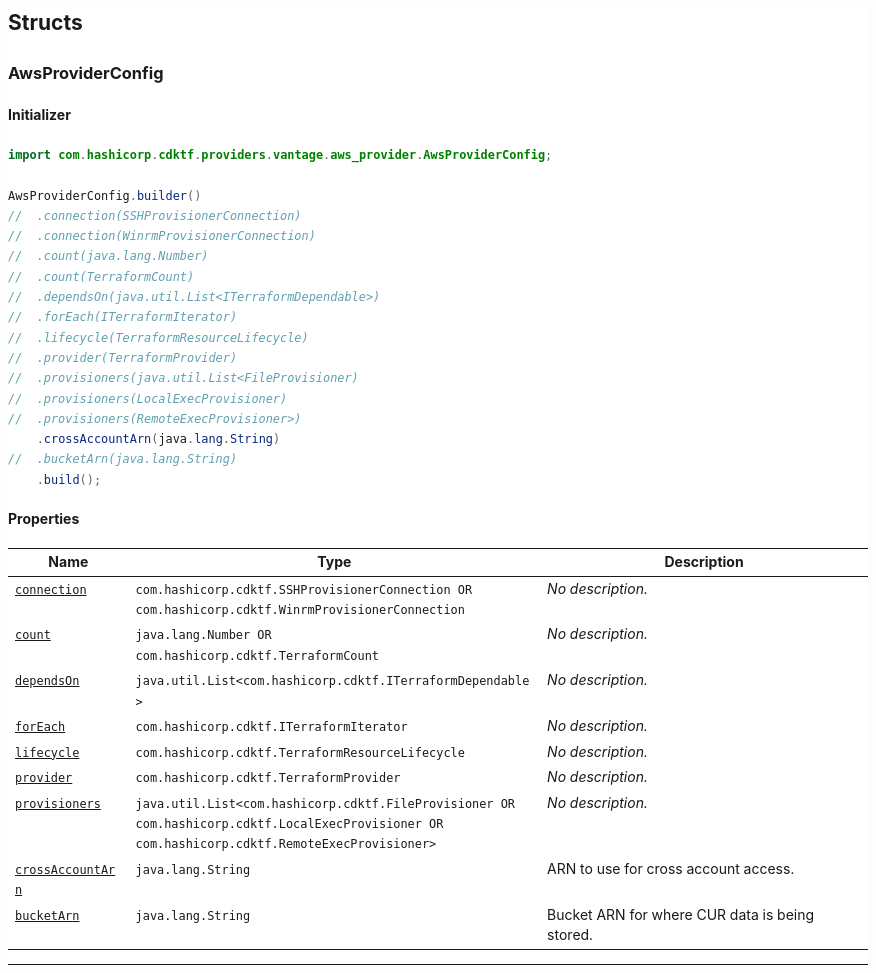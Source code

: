 
## Structs <a name="Structs" id="Structs"></a>

### AwsProviderConfig <a name="AwsProviderConfig" id="rhizo-co-terraform-provider-vantage.awsProvider.AwsProviderConfig"></a>

#### Initializer <a name="Initializer" id="rhizo-co-terraform-provider-vantage.awsProvider.AwsProviderConfig.Initializer"></a>

```java
import com.hashicorp.cdktf.providers.vantage.aws_provider.AwsProviderConfig;

AwsProviderConfig.builder()
//  .connection(SSHProvisionerConnection)
//  .connection(WinrmProvisionerConnection)
//  .count(java.lang.Number)
//  .count(TerraformCount)
//  .dependsOn(java.util.List<ITerraformDependable>)
//  .forEach(ITerraformIterator)
//  .lifecycle(TerraformResourceLifecycle)
//  .provider(TerraformProvider)
//  .provisioners(java.util.List<FileProvisioner)
//  .provisioners(LocalExecProvisioner)
//  .provisioners(RemoteExecProvisioner>)
    .crossAccountArn(java.lang.String)
//  .bucketArn(java.lang.String)
    .build();
```

#### Properties <a name="Properties" id="Properties"></a>

| **Name** | **Type** | **Description** |
| --- | --- | --- |
| <code><a href="#rhizo-co-terraform-provider-vantage.awsProvider.AwsProviderConfig.property.connection">connection</a></code> | <code>com.hashicorp.cdktf.SSHProvisionerConnection OR com.hashicorp.cdktf.WinrmProvisionerConnection</code> | *No description.* |
| <code><a href="#rhizo-co-terraform-provider-vantage.awsProvider.AwsProviderConfig.property.count">count</a></code> | <code>java.lang.Number OR com.hashicorp.cdktf.TerraformCount</code> | *No description.* |
| <code><a href="#rhizo-co-terraform-provider-vantage.awsProvider.AwsProviderConfig.property.dependsOn">dependsOn</a></code> | <code>java.util.List<com.hashicorp.cdktf.ITerraformDependable></code> | *No description.* |
| <code><a href="#rhizo-co-terraform-provider-vantage.awsProvider.AwsProviderConfig.property.forEach">forEach</a></code> | <code>com.hashicorp.cdktf.ITerraformIterator</code> | *No description.* |
| <code><a href="#rhizo-co-terraform-provider-vantage.awsProvider.AwsProviderConfig.property.lifecycle">lifecycle</a></code> | <code>com.hashicorp.cdktf.TerraformResourceLifecycle</code> | *No description.* |
| <code><a href="#rhizo-co-terraform-provider-vantage.awsProvider.AwsProviderConfig.property.provider">provider</a></code> | <code>com.hashicorp.cdktf.TerraformProvider</code> | *No description.* |
| <code><a href="#rhizo-co-terraform-provider-vantage.awsProvider.AwsProviderConfig.property.provisioners">provisioners</a></code> | <code>java.util.List<com.hashicorp.cdktf.FileProvisioner OR com.hashicorp.cdktf.LocalExecProvisioner OR com.hashicorp.cdktf.RemoteExecProvisioner></code> | *No description.* |
| <code><a href="#rhizo-co-terraform-provider-vantage.awsProvider.AwsProviderConfig.property.crossAccountArn">crossAccountArn</a></code> | <code>java.lang.String</code> | ARN to use for cross account access. |
| <code><a href="#rhizo-co-terraform-provider-vantage.awsProvider.AwsProviderConfig.property.bucketArn">bucketArn</a></code> | <code>java.lang.String</code> | Bucket ARN for where CUR data is being stored. |

---
